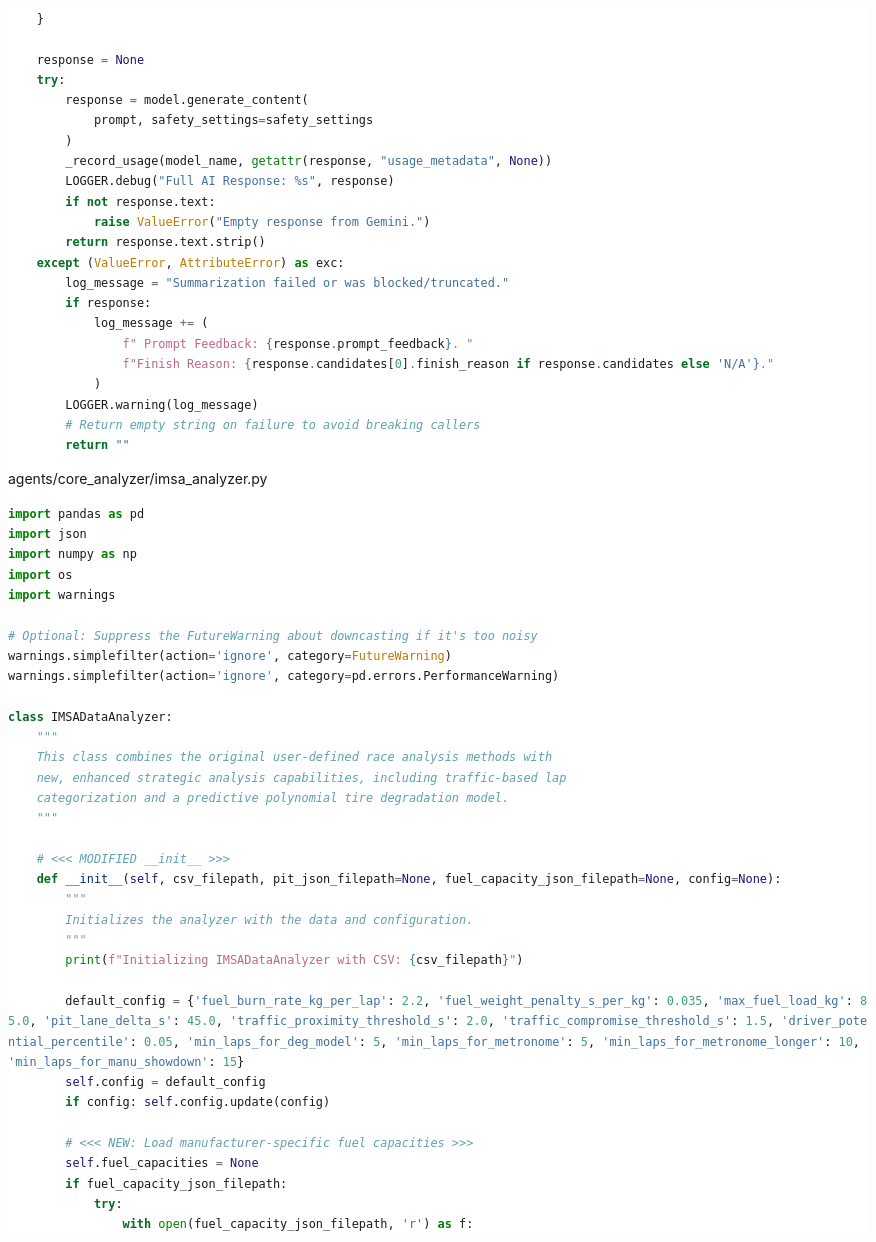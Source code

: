 ```py
    }

    response = None
    try:
        response = model.generate_content(
            prompt, safety_settings=safety_settings
        )
        _record_usage(model_name, getattr(response, "usage_metadata", None))
        LOGGER.debug("Full AI Response: %s", response)
        if not response.text:
            raise ValueError("Empty response from Gemini.")
        return response.text.strip()
    except (ValueError, AttributeError) as exc:
        log_message = "Summarization failed or was blocked/truncated."
        if response:
            log_message += (
                f" Prompt Feedback: {response.prompt_feedback}. "
                f"Finish Reason: {response.candidates[0].finish_reason if response.candidates else 'N/A'}."
            )
        LOGGER.warning(log_message)
        # Return empty string on failure to avoid breaking callers
        return ""
```

agents/core_analyzer/imsa_analyzer.py
```py
import pandas as pd
import json
import numpy as np
import os
import warnings

# Optional: Suppress the FutureWarning about downcasting if it's too noisy
warnings.simplefilter(action='ignore', category=FutureWarning)
warnings.simplefilter(action='ignore', category=pd.errors.PerformanceWarning)

class IMSADataAnalyzer:
    """
    This class combines the original user-defined race analysis methods with
    new, enhanced strategic analysis capabilities, including traffic-based lap
    categorization and a predictive polynomial tire degradation model.
    """

    # <<< MODIFIED __init__ >>>
    def __init__(self, csv_filepath, pit_json_filepath=None, fuel_capacity_json_filepath=None, config=None):
        """
        Initializes the analyzer with the data and configuration.
        """
        print(f"Initializing IMSADataAnalyzer with CSV: {csv_filepath}")
        
        default_config = {'fuel_burn_rate_kg_per_lap': 2.2, 'fuel_weight_penalty_s_per_kg': 0.035, 'max_fuel_load_kg': 85.0, 'pit_lane_delta_s': 45.0, 'traffic_proximity_threshold_s': 2.0, 'traffic_compromise_threshold_s': 1.5, 'driver_potential_percentile': 0.05, 'min_laps_for_deg_model': 5, 'min_laps_for_metronome': 5, 'min_laps_for_metronome_longer': 10, 'min_laps_for_manu_showdown': 15}
        self.config = default_config
        if config: self.config.update(config)

        # <<< NEW: Load manufacturer-specific fuel capacities >>>
        self.fuel_capacities = None
        if fuel_capacity_json_filepath:
            try:
                with open(fuel_capacity_json_filepath, 'r') as f:
```